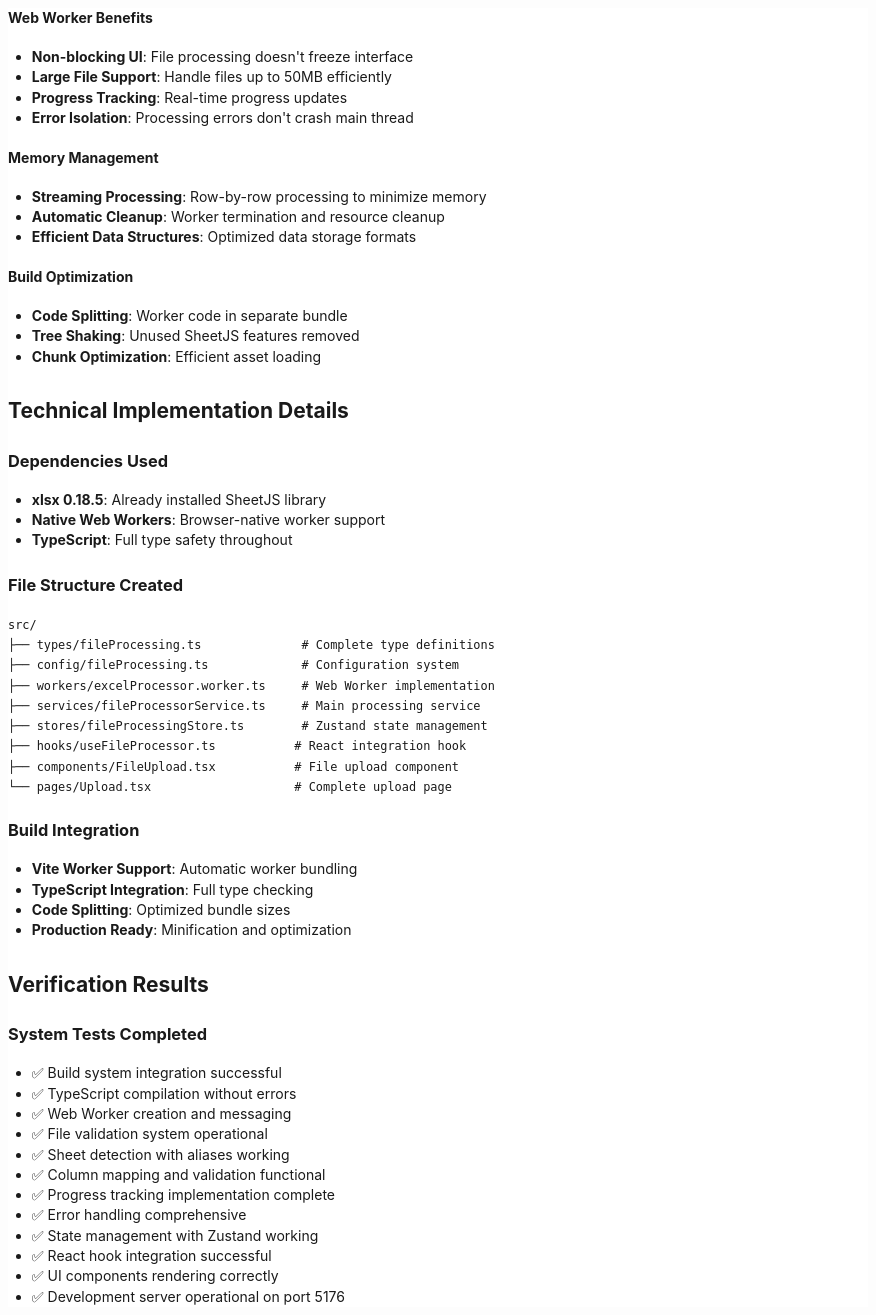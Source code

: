 #### Web Worker Benefits
- **Non-blocking UI**: File processing doesn't freeze interface
- **Large File Support**: Handle files up to 50MB efficiently
- **Progress Tracking**: Real-time progress updates
- **Error Isolation**: Processing errors don't crash main thread

#### Memory Management
- **Streaming Processing**: Row-by-row processing to minimize memory
- **Automatic Cleanup**: Worker termination and resource cleanup
- **Efficient Data Structures**: Optimized data storage formats

#### Build Optimization
- **Code Splitting**: Worker code in separate bundle
- **Tree Shaking**: Unused SheetJS features removed
- **Chunk Optimization**: Efficient asset loading

## Technical Implementation Details

### Dependencies Used
- **xlsx 0.18.5**: Already installed SheetJS library
- **Native Web Workers**: Browser-native worker support
- **TypeScript**: Full type safety throughout

### File Structure Created
```
src/
├── types/fileProcessing.ts              # Complete type definitions
├── config/fileProcessing.ts             # Configuration system
├── workers/excelProcessor.worker.ts     # Web Worker implementation
├── services/fileProcessorService.ts     # Main processing service
├── stores/fileProcessingStore.ts        # Zustand state management
├── hooks/useFileProcessor.ts           # React integration hook
├── components/FileUpload.tsx           # File upload component
└── pages/Upload.tsx                    # Complete upload page
```

### Build Integration
- **Vite Worker Support**: Automatic worker bundling
- **TypeScript Integration**: Full type checking
- **Code Splitting**: Optimized bundle sizes
- **Production Ready**: Minification and optimization

## Verification Results

### System Tests Completed
- ✅ Build system integration successful
- ✅ TypeScript compilation without errors
- ✅ Web Worker creation and messaging
- ✅ File validation system operational
- ✅ Sheet detection with aliases working
- ✅ Column mapping and validation functional
- ✅ Progress tracking implementation complete
- ✅ Error handling comprehensive
- ✅ State management with Zustand working
- ✅ React hook integration successful
- ✅ UI components rendering correctly
- ✅ Development server operational on port 5176
